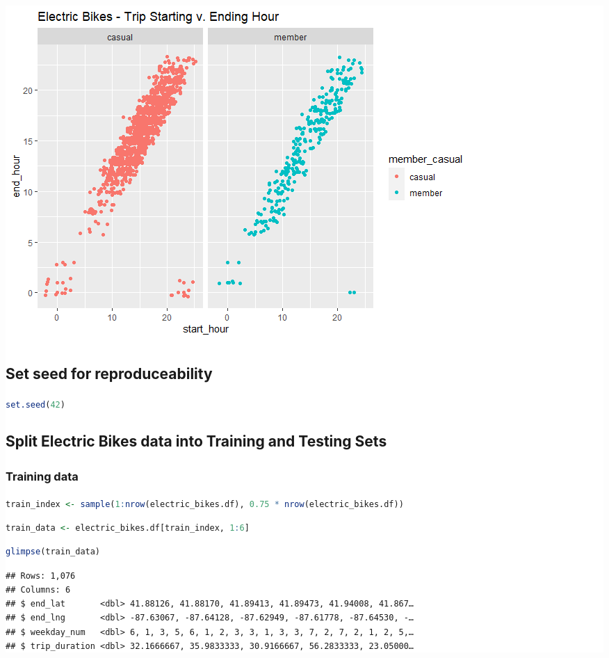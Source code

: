 ![](module-3-svm-classification_files/figure-gfm/unnamed-chunk-21-1.png)

## Set seed for reproduceability

``` r
set.seed(42)
```

## Split Electric Bikes data into Training and Testing Sets

### Training data

``` r
train_index <- sample(1:nrow(electric_bikes.df), 0.75 * nrow(electric_bikes.df))
```

``` r
train_data <- electric_bikes.df[train_index, 1:6]
```

``` r
glimpse(train_data)
```

    ## Rows: 1,076
    ## Columns: 6
    ## $ end_lat       <dbl> 41.88126, 41.88170, 41.89413, 41.89473, 41.94008, 41.867…
    ## $ end_lng       <dbl> -87.63067, -87.64128, -87.62949, -87.61778, -87.64530, -…
    ## $ weekday_num   <dbl> 6, 1, 3, 5, 6, 1, 2, 3, 3, 1, 3, 3, 7, 2, 7, 2, 1, 2, 5,…
    ## $ trip_duration <dbl> 32.1666667, 35.9833333, 30.9166667, 56.2833333, 23.05000…